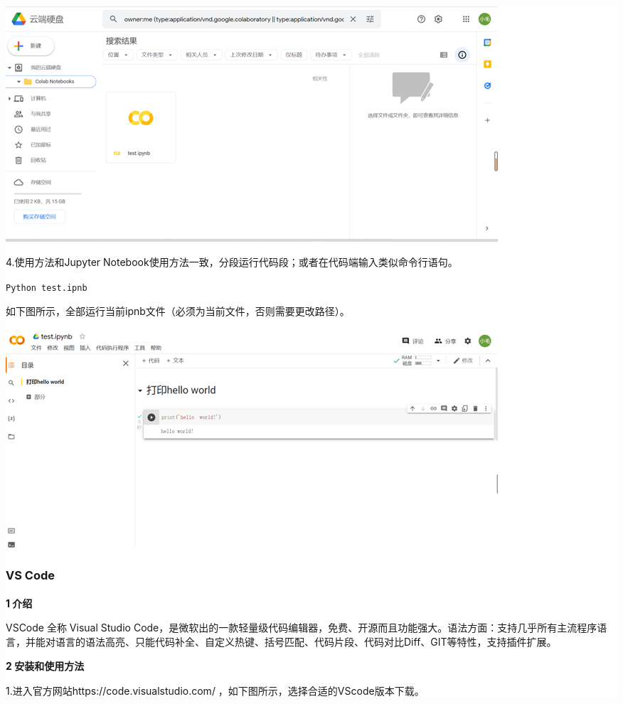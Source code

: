 ![image](https://github.com/mmaayybelin/signal-processing_python/blob/main/images/%E5%BC%80%E5%8F%91%E7%8E%AF%E5%A2%83/image022.png)

4.使用方法和Jupyter Notebook使用方法一致，分段运行代码段；或者在代码端输入类似命令行语句。
```
Python test.ipnb
```
如下图所示，全部运行当前ipnb文件（必须为当前文件，否则需要更改路径）。

![image](https://github.com/mmaayybelin/signal-processing_python/blob/main/images/%E5%BC%80%E5%8F%91%E7%8E%AF%E5%A2%83/image023.png)

### VS Code

**1 介绍**

VSCode 全称 Visual Studio Code，是微软出的一款轻量级代码编辑器，免费、开源而且功能强大。语法方面：支持几乎所有主流程序语言，并能对语言的语法高亮、只能代码补全、自定义热键、括号匹配、代码片段、代码对比Diff、GIT等特性，支持插件扩展。

**2 安装和使用方法**

1.进入官方网站https://code.visualstudio.com/ ，如下图所示，选择合适的VScode版本下载。
